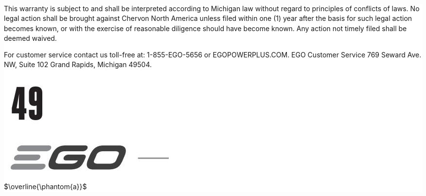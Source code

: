 This warranty is subject to and shall be interpreted according to Michigan law without regard to principles of conflicts of laws. No legal action shall be brought against Chervon North America unless filed within one (1) year after the basis for such legal action becomes known, or with the exercise of reasonable diligence should have become known. Any action not timely filed shall be deemed waived.

For customer service contact us toll-free at: 1-855-EGO-5656 or EGOPOWERPLUS.COM. EGO Customer Service 769 Seward Ave. NW, Suite 102 Grand Rapids, Michigan 49504.

![](_page_48_Picture_5.jpeg)

![](_page_49_Picture_0.jpeg)

 $\overline{\phantom{a}}$